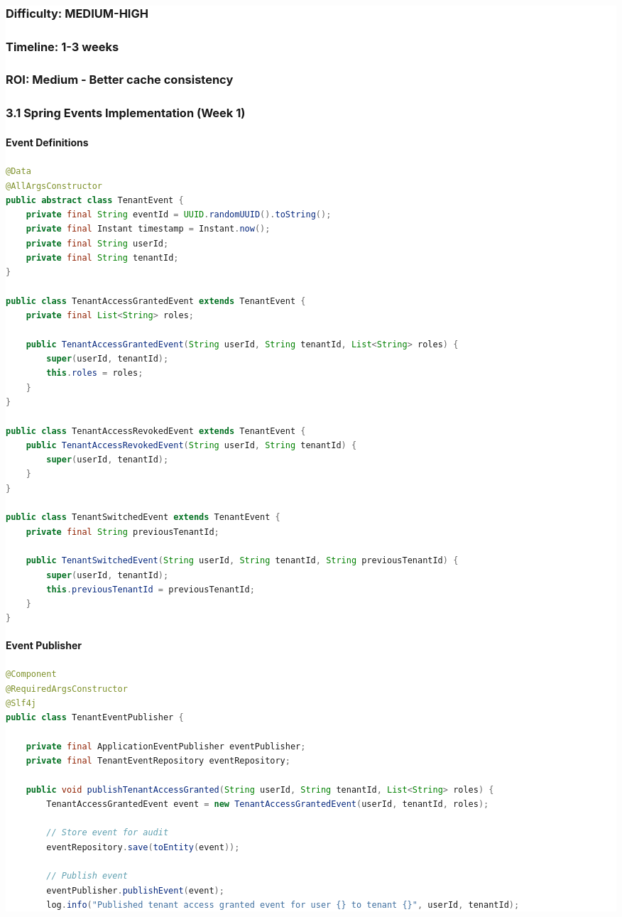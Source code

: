### Difficulty: MEDIUM-HIGH
### Timeline: 1-3 weeks
### ROI: Medium - Better cache consistency

### 3.1 Spring Events Implementation (Week 1)

#### Event Definitions
```java
@Data
@AllArgsConstructor
public abstract class TenantEvent {
    private final String eventId = UUID.randomUUID().toString();
    private final Instant timestamp = Instant.now();
    private final String userId;
    private final String tenantId;
}

public class TenantAccessGrantedEvent extends TenantEvent {
    private final List<String> roles;
    
    public TenantAccessGrantedEvent(String userId, String tenantId, List<String> roles) {
        super(userId, tenantId);
        this.roles = roles;
    }
}

public class TenantAccessRevokedEvent extends TenantEvent {
    public TenantAccessRevokedEvent(String userId, String tenantId) {
        super(userId, tenantId);
    }
}

public class TenantSwitchedEvent extends TenantEvent {
    private final String previousTenantId;
    
    public TenantSwitchedEvent(String userId, String tenantId, String previousTenantId) {
        super(userId, tenantId);
        this.previousTenantId = previousTenantId;
    }
}
```

#### Event Publisher
```java
@Component
@RequiredArgsConstructor
@Slf4j
public class TenantEventPublisher {
    
    private final ApplicationEventPublisher eventPublisher;
    private final TenantEventRepository eventRepository;
    
    public void publishTenantAccessGranted(String userId, String tenantId, List<String> roles) {
        TenantAccessGrantedEvent event = new TenantAccessGrantedEvent(userId, tenantId, roles);
        
        // Store event for audit
        eventRepository.save(toEntity(event));
        
        // Publish event
        eventPublisher.publishEvent(event);
        log.info("Published tenant access granted event for user {} to tenant {}", userId, tenantId);
```